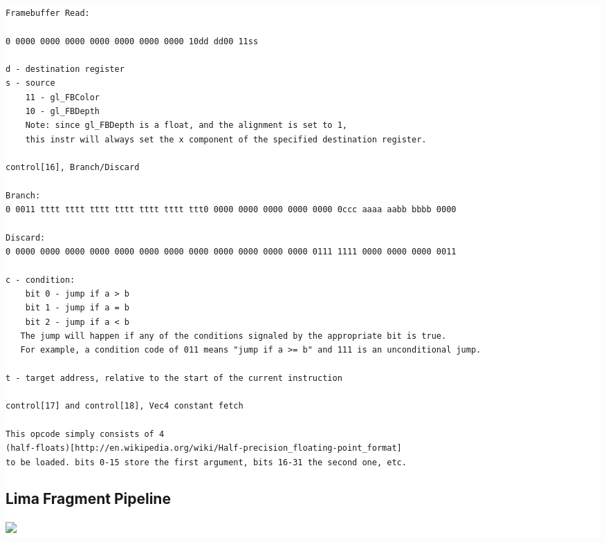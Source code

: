     Framebuffer Read:

    0 0000 0000 0000 0000 0000 0000 0000 10dd dd00 11ss

    d - destination register
    s - source
        11 - gl_FBColor
        10 - gl_FBDepth
        Note: since gl_FBDepth is a float, and the alignment is set to 1,
        this instr will always set the x component of the specified destination register.

    control[16], Branch/Discard

    Branch:
    0 0011 tttt tttt tttt tttt tttt tttt ttt0 0000 0000 0000 0000 0000 0ccc aaaa aabb bbbb 0000

    Discard:
    0 0000 0000 0000 0000 0000 0000 0000 0000 0000 0000 0000 0000 0111 1111 0000 0000 0000 0011

    c - condition:
        bit 0 - jump if a > b
        bit 1 - jump if a = b
        bit 2 - jump if a < b
       The jump will happen if any of the conditions signaled by the appropriate bit is true.
       For example, a condition code of 011 means "jump if a >= b" and 111 is an unconditional jump.

    t - target address, relative to the start of the current instruction

    control[17] and control[18], Vec4 constant fetch

    This opcode simply consists of 4 
    (half-floats)[http://en.wikipedia.org/wiki/Half-precision_floating-point_format]
    to be loaded. bits 0-15 store the first argument, bits 16-31 the second one, etc.


## Lima Fragment Pipeline
[<img src="http://img850.imageshack.us/img850/1056/limapipelinehorizontal2.png">](http://img850.imageshack.us/img850/1056/limapipelinehorizontal2.png)
